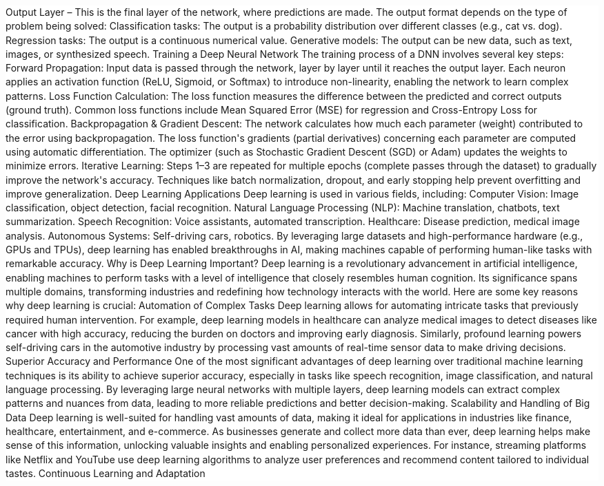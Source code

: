 Output Layer – This is the final layer of the network, where predictions are made. The output format depends on the type of problem being solved:
Classification tasks: The output is a probability distribution over different classes (e.g., cat vs. dog).
Regression tasks: The output is a continuous numerical value.
Generative models: The output can be new data, such as text, images, or synthesized speech.
Training a Deep Neural Network
The training process of a DNN involves several key steps:
Forward Propagation:
Input data is passed through the network, layer by layer until it reaches the output layer.
Each neuron applies an activation function (ReLU, Sigmoid, or Softmax) to introduce non-linearity, enabling the network to learn complex patterns.
Loss Function Calculation:
The loss function measures the difference between the predicted and correct outputs (ground truth).
Common loss functions include Mean Squared Error (MSE) for regression and Cross-Entropy Loss for classification.
Backpropagation & Gradient Descent:
The network calculates how much each parameter (weight) contributed to the error using backpropagation.
The loss function's gradients (partial derivatives) concerning each parameter are computed using automatic differentiation.
The optimizer (such as Stochastic Gradient Descent (SGD) or Adam) updates the weights to minimize errors.
Iterative Learning:
Steps 1–3 are repeated for multiple epochs (complete passes through the dataset) to gradually improve the network's accuracy.
Techniques like batch normalization, dropout, and early stopping help prevent overfitting and improve generalization.
Deep Learning Applications
Deep learning is used in various fields, including:
Computer Vision: Image classification, object detection, facial recognition.
Natural Language Processing (NLP): Machine translation, chatbots, text summarization.
Speech Recognition: Voice assistants, automated transcription.
Healthcare: Disease prediction, medical image analysis.
Autonomous Systems: Self-driving cars, robotics.
By leveraging large datasets and high-performance hardware (e.g., GPUs and TPUs), deep learning has enabled breakthroughs in AI, making machines capable of performing human-like tasks with remarkable accuracy.
Why is Deep Learning Important?
Deep learning is a revolutionary advancement in artificial intelligence, enabling machines to perform tasks with a level of intelligence that closely resembles human cognition. Its significance spans multiple domains, transforming industries and redefining how technology interacts with the world. Here are some key reasons why deep learning is crucial:
Automation of Complex Tasks
 Deep learning allows for automating intricate tasks that previously required human intervention. For example, deep learning models in healthcare can analyze medical images to detect diseases like cancer with high accuracy, reducing the burden on doctors and improving early diagnosis. Similarly, profound learning powers self-driving cars in the automotive industry by processing vast amounts of real-time sensor data to make driving decisions.
Superior Accuracy and Performance
 One of the most significant advantages of deep learning over traditional machine learning techniques is its ability to achieve superior accuracy, especially in tasks like speech recognition, image classification, and natural language processing. By leveraging large neural networks with multiple layers, deep learning models can extract complex patterns and nuances from data, leading to more reliable predictions and better decision-making.
Scalability and Handling of Big Data
 Deep learning is well-suited for handling vast amounts of data, making it ideal for applications in industries like finance, healthcare, entertainment, and e-commerce. As businesses generate and collect more data than ever, deep learning helps make sense of this information, unlocking valuable insights and enabling personalized experiences. For instance, streaming platforms like Netflix and YouTube use deep learning algorithms to analyze user preferences and recommend content tailored to individual tastes.
Continuous Learning and Adaptation